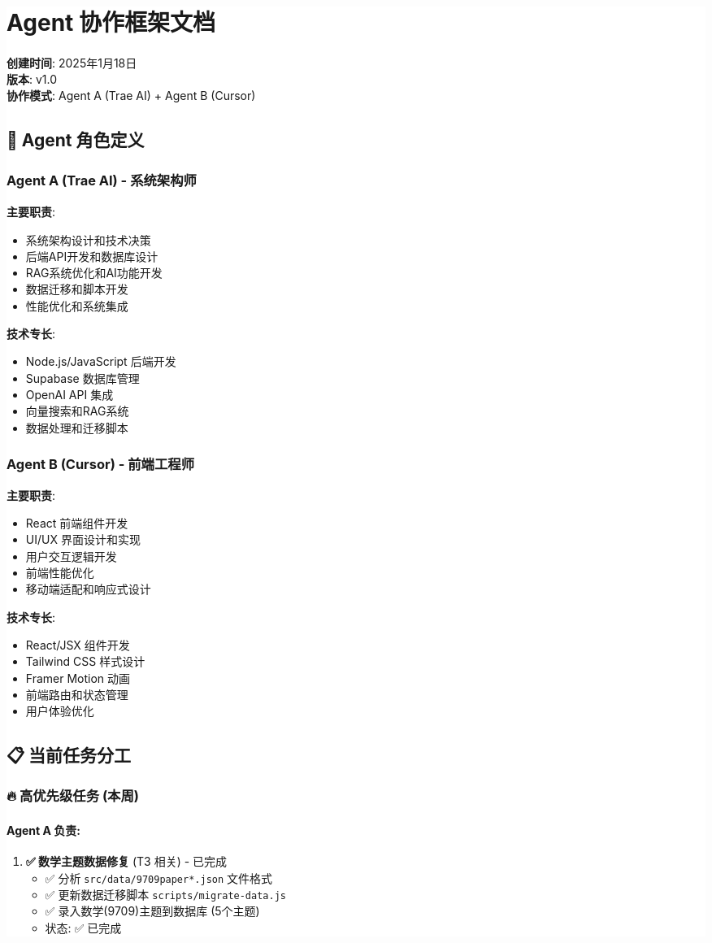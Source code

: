 # Agent 协作框架文档

**创建时间**: 2025年1月18日  
**版本**: v1.0  
**协作模式**: Agent A (Trae AI) + Agent B (Cursor)

## 🤖 Agent 角色定义

### Agent A (Trae AI) - 系统架构师
**主要职责**:
- 系统架构设计和技术决策
- 后端API开发和数据库设计
- RAG系统优化和AI功能开发
- 数据迁移和脚本开发
- 性能优化和系统集成

**技术专长**:
- Node.js/JavaScript 后端开发
- Supabase 数据库管理
- OpenAI API 集成
- 向量搜索和RAG系统
- 数据处理和迁移脚本

### Agent B (Cursor) - 前端工程师
**主要职责**:
- React 前端组件开发
- UI/UX 界面设计和实现
- 用户交互逻辑开发
- 前端性能优化
- 移动端适配和响应式设计

**技术专长**:
- React/JSX 组件开发
- Tailwind CSS 样式设计
- Framer Motion 动画
- 前端路由和状态管理
- 用户体验优化

## 📋 当前任务分工

### 🔥 高优先级任务 (本周)

#### Agent A 负责:
1. **✅ 数学主题数据修复** (T3 相关) - 已完成
   - ✅ 分析 `src/data/9709paper*.json` 文件格式
   - ✅ 更新数据迁移脚本 `scripts/migrate-data.js`
   - ✅ 录入数学(9709)主题到数据库 (5个主题)
   - 状态: ✅ 已完成
